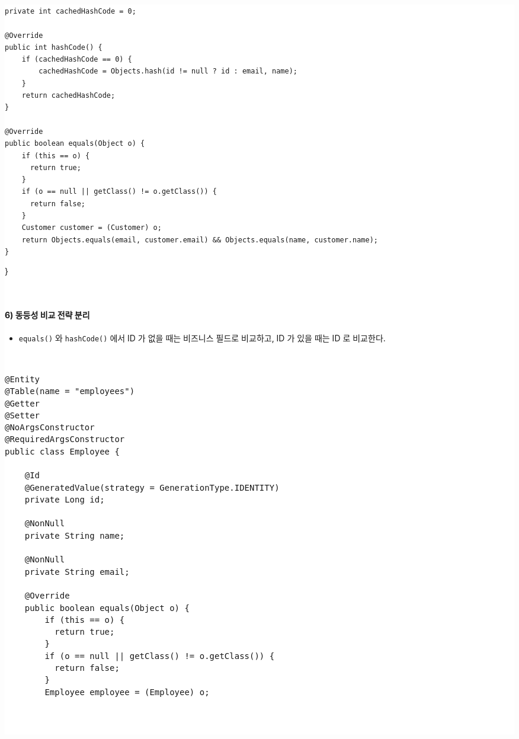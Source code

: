     private int cachedHashCode = 0;

    @Override
    public int hashCode() {
        if (cachedHashCode == 0) {
            cachedHashCode = Objects.hash(id != null ? id : email, name);
        }
        return cachedHashCode;
    }

    @Override
    public boolean equals(Object o) {
        if (this == o) {
          return true;
        }
        if (o == null || getClass() != o.getClass()) {
          return false;
        }
        Customer customer = (Customer) o;
        return Objects.equals(email, customer.email) && Objects.equals(name, customer.name);
    }
}
</pre>

<br>

#### 6) 동등성 비교 전략 분리
* `equals()` 와 `hashCode()` 에서 ID 가 없을 때는 비즈니스 필드로 비교하고, ID 가 있을 때는 ID 로 비교한다.

<br>

<pre class="prettyprint lang-java">
@Entity
@Table(name = "employees")
@Getter
@Setter
@NoArgsConstructor
@RequiredArgsConstructor
public class Employee {

    @Id
    @GeneratedValue(strategy = GenerationType.IDENTITY)
    private Long id;

    @NonNull
    private String name;

    @NonNull
    private String email;

    @Override
    public boolean equals(Object o) {
        if (this == o) {
          return true;
        }
        if (o == null || getClass() != o.getClass()) {
          return false;
        }
        Employee employee = (Employee) o;
